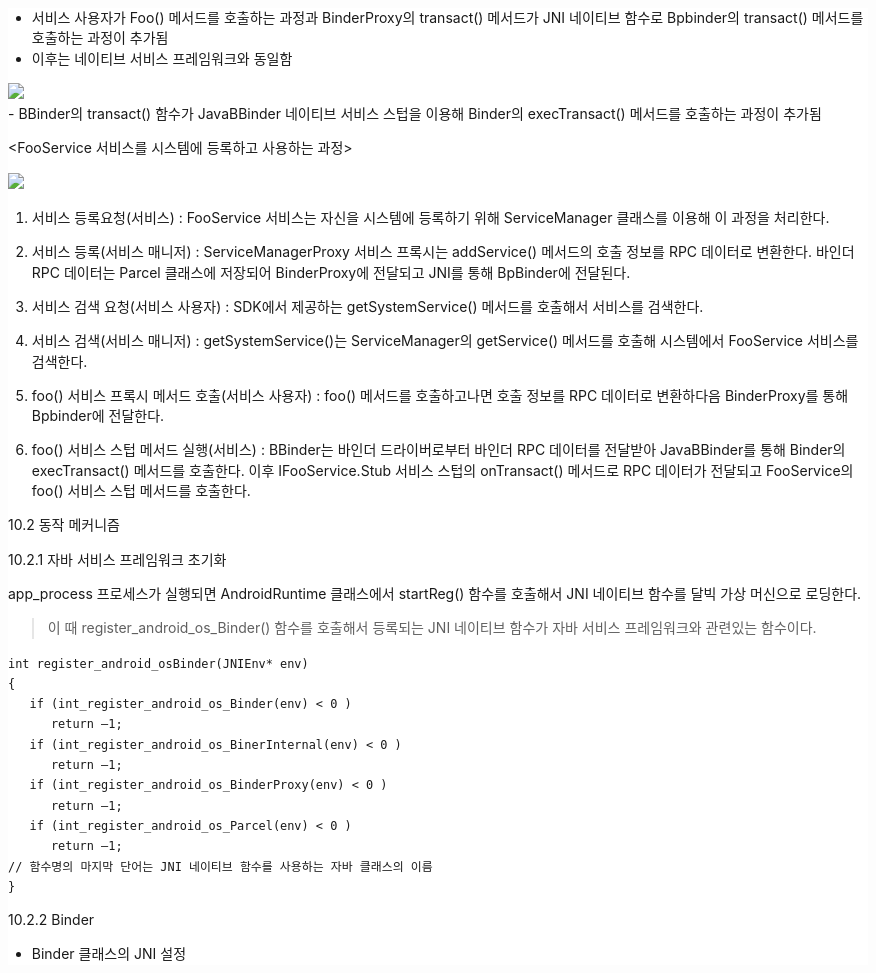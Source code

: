 - 서비스 사용자가 Foo() 메서드를 호출하는 과정과 BinderProxy의 transact() 메서드가 JNI 네이티브 함수로 Bpbinder의 transact() 메서드를 호출하는 과정이 추가됨
- 이후는 네이티브 서비스 프레임워크와 동일함

<div>
<img width="100%" src="https://user-images.githubusercontent.com/34255526/58284190-0a948880-7de5-11e9-8b70-a18cd0416206.jpg">
</div>
- BBinder의 transact() 함수가 JavaBBinder 네이티브 서비스 스텁을 이용해 Binder의 execTransact() 메서드를 호출하는 과정이 추가됨

<FooService 서비스를 시스템에 등록하고 사용하는 과정>

<div>
<img width="100%" src="https://user-images.githubusercontent.com/34255526/58284191-0b2d1f00-7de5-11e9-874e-416556383738.jpg">
</div>

1) 서비스 등록요청(서비스) : FooService 서비스는 자신을 시스템에 등록하기 위해 ServiceManager 클래스를 이용해 이 과정을 처리한다.

2) 서비스 등록(서비스 매니저) : ServiceManagerProxy 서비스 프록시는 addService() 메서드의 호출 정보를 RPC 데이터로 변환한다. 바인더 RPC 데이터는 Parcel 클래스에 저장되어 BinderProxy에 전달되고 JNI를 통해 BpBinder에 전달된다.

3) 서비스 검색 요청(서비스 사용자) : SDK에서 제공하는 getSystemService() 메서드를 호출해서 서비스를 검색한다.

4) 서비스 검색(서비스 매니저) : getSystemService()는 ServiceManager의 getService() 메서드를 호출해 시스템에서 FooService 서비스를 검색한다.

5) foo() 서비스 프록시 메서드 호출(서비스 사용자) : foo() 메서드를 호출하고나면 호출 정보를 RPC 데이터로 변환하다음 BinderProxy를 통해 Bpbinder에 전달한다.

6) foo() 서비스 스텁 메서드 실행(서비스) : BBinder는 바인더 드라이버로부터 바인더 RPC 데이터를 전달받아 JavaBBinder를 통해 Binder의 execTransact() 메서드를 호출한다. 이후 IFooService.Stub 서비스 스텁의 onTransact() 메서드로 RPC 데이터가 전달되고 FooService의 foo() 서비스 스텁 메서드를 호출한다.

10.2 동작 메커니즘

10.2.1 자바 서비스 프레임워크 초기화

  app_process 프로세스가 실행되면 AndroidRuntime 클래스에서 startReg() 함수를 호출해서 JNI 네이티브 함수를 달빅 가상 머신으로 로딩한다.
> 이 때 register_android_os_Binder() 함수를 호출해서 등록되는 JNI 네이티브 함수가 자바 서비스 프레임워크와 관련있는 함수이다.

```
int register_android_osBinder(JNIEnv* env)
{
   if (int_register_android_os_Binder(env) < 0 )
      return –1;
   if (int_register_android_os_BinerInternal(env) < 0 )
      return –1;
   if (int_register_android_os_BinderProxy(env) < 0 )
      return –1;
   if (int_register_android_os_Parcel(env) < 0 )
      return –1;
// 함수명의 마지막 단어는 JNI 네이티브 함수를 사용하는 자바 클래스의 이름
}
```

10.2.2 Binder

- Binder 클래스의 JNI 설정
